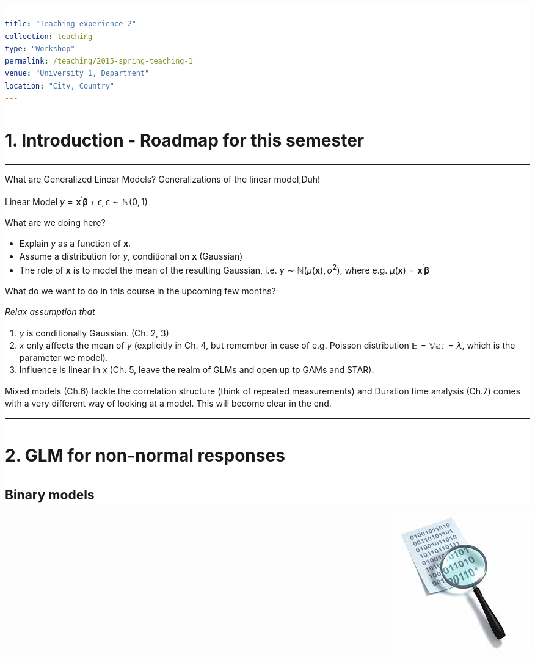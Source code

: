 ```yaml
---
title: "Teaching experience 2"
collection: teaching
type: "Workshop"
permalink: /teaching/2015-spring-teaching-1
venue: "University 1, Department"
location: "City, Country"
---
```


# 1. Introduction - Roadmap for this semester

------------------------------------------------------------------------

What are Generalized Linear Models? Generalizations of the linear
model,Duh!

Linear Model *y* = **x**<sup>′</sup>**β** + *ϵ*, *ϵ* ∼ ℕ(0, 1)

What are we doing here?

-   Explain *y* as a function of **x**.
-   Assume a distribution for *y*, conditional on **x** (Gaussian)
-   The role of **x** is to model the mean of the resulting Gaussian,
    i.e. *y* ∼ ℕ(*μ*(**x**), *σ*<sup>2</sup>), where
    e.g. *μ*(**x**) = **x**<sup>′</sup>**β**

What do we want to do in this course in the upcoming few months?

*Relax assumption that*

1.  *y* is conditionally Gaussian. (Ch. 2, 3)
2.  *x* only affects the mean of *y* (explicitly in Ch. 4, but remember
    in case of e.g. Poisson distribution 𝔼 = 𝕍𝕒𝕣 = *λ*, which is the
    parameter we model).
3.  Influence is linear in *x* (Ch. 5, leave the realm of GLMs and open
    up tp GAMs and STAR).

Mixed models (Ch.6) tackle the correlation structure (think of repeated
measurements) and Duration time analysis (Ch.7) comes with a very
different way of looking at a model. This will become clear in the end.

------------------------------------------------------------------------

# 2. GLM for non-normal responses

## Binary models

<img style="float: right;" src="images/01.jpg">
